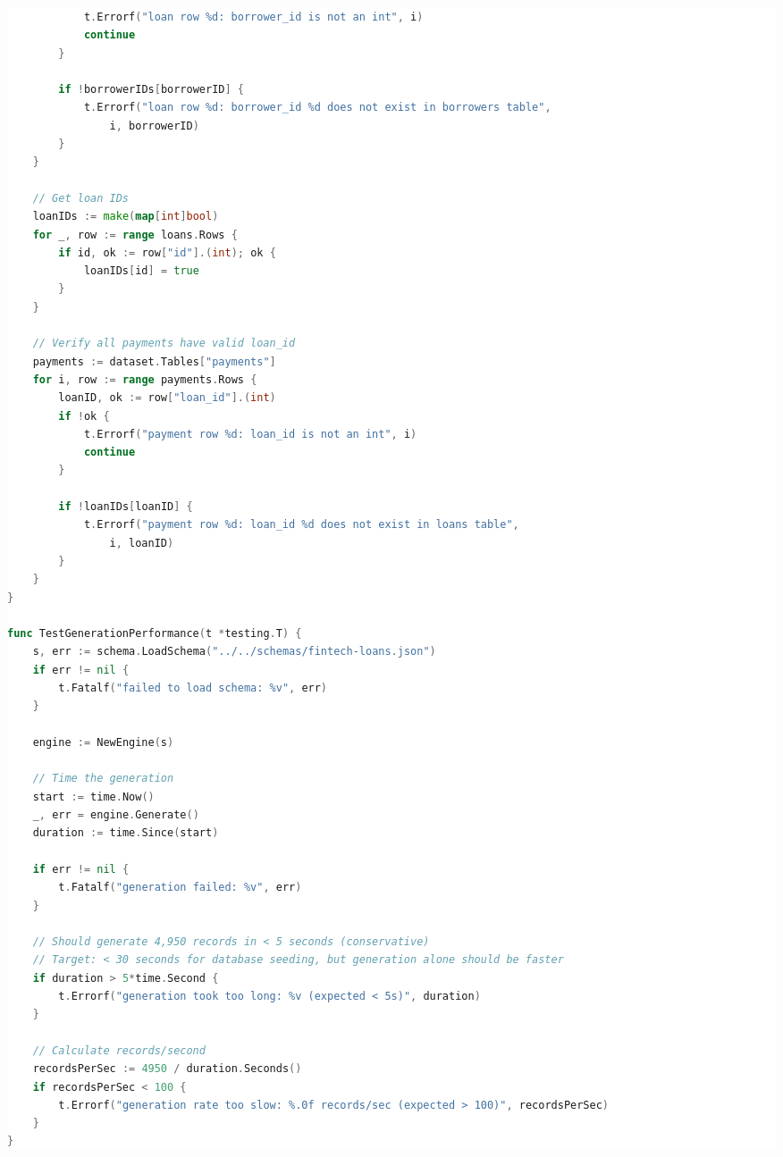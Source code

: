 ```go
			t.Errorf("loan row %d: borrower_id is not an int", i)
			continue
		}

		if !borrowerIDs[borrowerID] {
			t.Errorf("loan row %d: borrower_id %d does not exist in borrowers table",
				i, borrowerID)
		}
	}

	// Get loan IDs
	loanIDs := make(map[int]bool)
	for _, row := range loans.Rows {
		if id, ok := row["id"].(int); ok {
			loanIDs[id] = true
		}
	}

	// Verify all payments have valid loan_id
	payments := dataset.Tables["payments"]
	for i, row := range payments.Rows {
		loanID, ok := row["loan_id"].(int)
		if !ok {
			t.Errorf("payment row %d: loan_id is not an int", i)
			continue
		}

		if !loanIDs[loanID] {
			t.Errorf("payment row %d: loan_id %d does not exist in loans table",
				i, loanID)
		}
	}
}

func TestGenerationPerformance(t *testing.T) {
	s, err := schema.LoadSchema("../../schemas/fintech-loans.json")
	if err != nil {
		t.Fatalf("failed to load schema: %v", err)
	}

	engine := NewEngine(s)

	// Time the generation
	start := time.Now()
	_, err = engine.Generate()
	duration := time.Since(start)

	if err != nil {
		t.Fatalf("generation failed: %v", err)
	}

	// Should generate 4,950 records in < 5 seconds (conservative)
	// Target: < 30 seconds for database seeding, but generation alone should be faster
	if duration > 5*time.Second {
		t.Errorf("generation took too long: %v (expected < 5s)", duration)
	}

	// Calculate records/second
	recordsPerSec := 4950 / duration.Seconds()
	if recordsPerSec < 100 {
		t.Errorf("generation rate too slow: %.0f records/sec (expected > 100)", recordsPerSec)
	}
}
```
